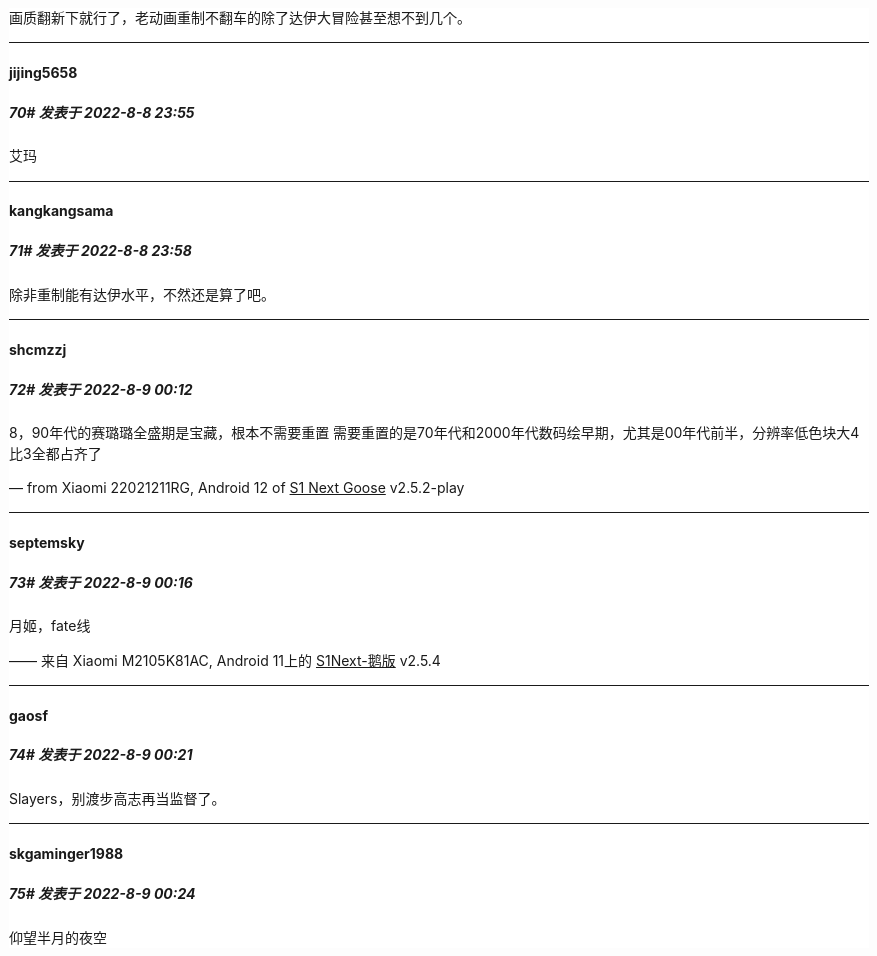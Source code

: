 画质翻新下就行了，老动画重制不翻车的除了达伊大冒险甚至想不到几个。



*****

####  jijing5658  
##### 70#       发表于 2022-8-8 23:55

艾玛

*****

####  kangkangsama  
##### 71#       发表于 2022-8-8 23:58

除非重制能有达伊水平，不然还是算了吧。



*****

####  shcmzzj  
##### 72#       发表于 2022-8-9 00:12

8，90年代的赛璐璐全盛期是宝藏，根本不需要重置
需要重置的是70年代和2000年代数码绘早期，尤其是00年代前半，分辨率低色块大4比3全都占齐了

— from Xiaomi 22021211RG, Android 12 of [S1 Next Goose](https://pan.baidu.com/s/1mi43uRm) v2.5.2-play

*****

####  septemsky  
##### 73#       发表于 2022-8-9 00:16

月姬，fate线

—— 来自 Xiaomi M2105K81AC, Android 11上的 [S1Next-鹅版](https://github.com/ykrank/S1-Next/releases) v2.5.4



*****

####  gaosf  
##### 74#       发表于 2022-8-9 00:21

Slayers，别渡步高志再当监督了。

*****

####  skgaminger1988  
##### 75#       发表于 2022-8-9 00:24

仰望半月的夜空

